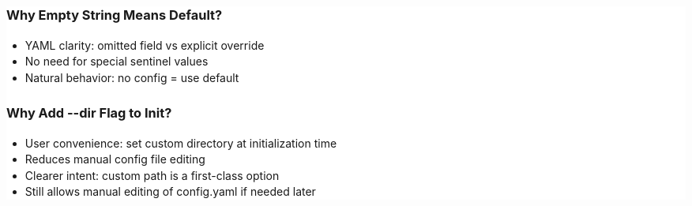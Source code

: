 ### Why Empty String Means Default?
- YAML clarity: omitted field vs explicit override
- No need for special sentinel values
- Natural behavior: no config = use default

### Why Add --dir Flag to Init?
- User convenience: set custom directory at initialization time
- Reduces manual config file editing
- Clearer intent: custom path is a first-class option
- Still allows manual editing of config.yaml if needed later

